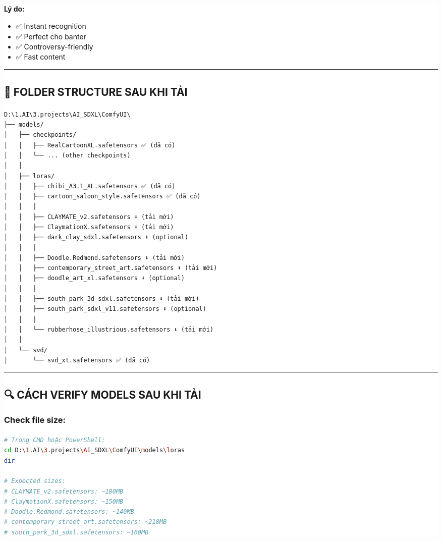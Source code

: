 **Lý do:**
- ✅ Instant recognition
- ✅ Perfect cho banter
- ✅ Controversy-friendly
- ✅ Fast content

---

## 📁 FOLDER STRUCTURE SAU KHI TẢI

```
D:\1.AI\3.projects\AI_SDXL\ComfyUI\
├── models/
│   ├── checkpoints/
│   │   ├── RealCartoonXL.safetensors ✅ (đã có)
│   │   └── ... (other checkpoints)
│   │
│   ├── loras/
│   │   ├── chibi_A3.1_XL.safetensors ✅ (đã có)
│   │   ├── cartoon_saloon_style.safetensors ✅ (đã có)
│   │   │
│   │   ├── CLAYMATE_v2.safetensors ⬇️ (tải mới)
│   │   ├── ClaymationX.safetensors ⬇️ (tải mới)
│   │   ├── dark_clay_sdxl.safetensors ⬇️ (optional)
│   │   │
│   │   ├── Doodle.Redmond.safetensors ⬇️ (tải mới)
│   │   ├── contemporary_street_art.safetensors ⬇️ (tải mới)
│   │   ├── doodle_art_xl.safetensors ⬇️ (optional)
│   │   │
│   │   ├── south_park_3d_sdxl.safetensors ⬇️ (tải mới)
│   │   ├── south_park_sdxl_v11.safetensors ⬇️ (optional)
│   │   │
│   │   └── rubberhose_illustrious.safetensors ⬇️ (tải mới)
│   │
│   └── svd/
│       └── svd_xt.safetensors ✅ (đã có)
```

---

## 🔍 CÁCH VERIFY MODELS SAU KHI TẢI

### Check file size:
```bash
# Trong CMD hoặc PowerShell:
cd D:\1.AI\3.projects\AI_SDXL\ComfyUI\models\loras
dir

# Expected sizes:
# CLAYMATE_v2.safetensors: ~180MB
# ClaymationX.safetensors: ~150MB
# Doodle.Redmond.safetensors: ~140MB
# contemporary_street_art.safetensors: ~218MB
# south_park_3d_sdxl.safetensors: ~160MB
```
